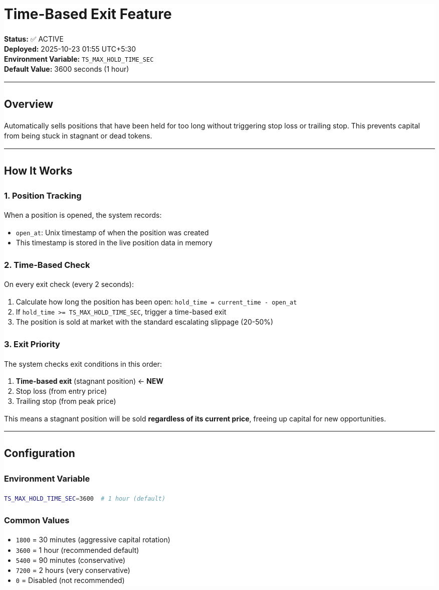 # Time-Based Exit Feature

**Status:** ✅ ACTIVE  
**Deployed:** 2025-10-23 01:55 UTC+5:30  
**Environment Variable:** `TS_MAX_HOLD_TIME_SEC`  
**Default Value:** 3600 seconds (1 hour)

---

## Overview

Automatically sells positions that have been held for too long without triggering stop loss or trailing stop. This prevents capital from being stuck in stagnant or dead tokens.

---

## How It Works

### 1. Position Tracking
When a position is opened, the system records:
- `open_at`: Unix timestamp of when the position was created
- This timestamp is stored in the live position data in memory

### 2. Time-Based Check
On every exit check (every 2 seconds):
1. Calculate how long the position has been open: `hold_time = current_time - open_at`
2. If `hold_time >= TS_MAX_HOLD_TIME_SEC`, trigger a time-based exit
3. The position is sold at market with the standard escalating slippage (20-50%)

### 3. Exit Priority
The system checks exit conditions in this order:
1. **Time-based exit** (stagnant position) ← **NEW**
2. Stop loss (from entry price)
3. Trailing stop (from peak price)

This means a stagnant position will be sold **regardless of its current price**, freeing up capital for new opportunities.

---

## Configuration

### Environment Variable
```bash
TS_MAX_HOLD_TIME_SEC=3600  # 1 hour (default)
```

### Common Values
- `1800` = 30 minutes (aggressive capital rotation)
- `3600` = 1 hour (recommended default)
- `5400` = 90 minutes (conservative)
- `7200` = 2 hours (very conservative)
- `0` = Disabled (not recommended)
